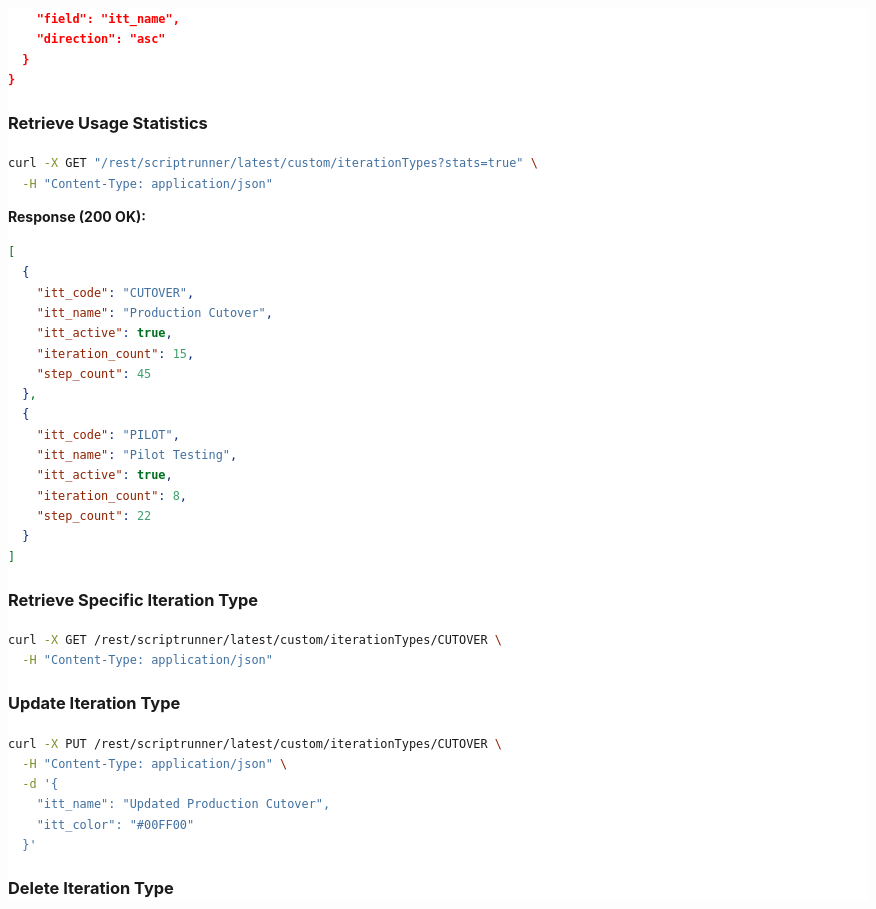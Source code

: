 ```json
    "field": "itt_name",
    "direction": "asc"
  }
}
```

### Retrieve Usage Statistics

```bash
curl -X GET "/rest/scriptrunner/latest/custom/iterationTypes?stats=true" \
  -H "Content-Type: application/json"
```

**Response (200 OK):**

```json
[
  {
    "itt_code": "CUTOVER",
    "itt_name": "Production Cutover",
    "itt_active": true,
    "iteration_count": 15,
    "step_count": 45
  },
  {
    "itt_code": "PILOT",
    "itt_name": "Pilot Testing",
    "itt_active": true,
    "iteration_count": 8,
    "step_count": 22
  }
]
```

### Retrieve Specific Iteration Type

```bash
curl -X GET /rest/scriptrunner/latest/custom/iterationTypes/CUTOVER \
  -H "Content-Type: application/json"
```

### Update Iteration Type

```bash
curl -X PUT /rest/scriptrunner/latest/custom/iterationTypes/CUTOVER \
  -H "Content-Type: application/json" \
  -d '{
    "itt_name": "Updated Production Cutover",
    "itt_color": "#00FF00"
  }'
```

### Delete Iteration Type
